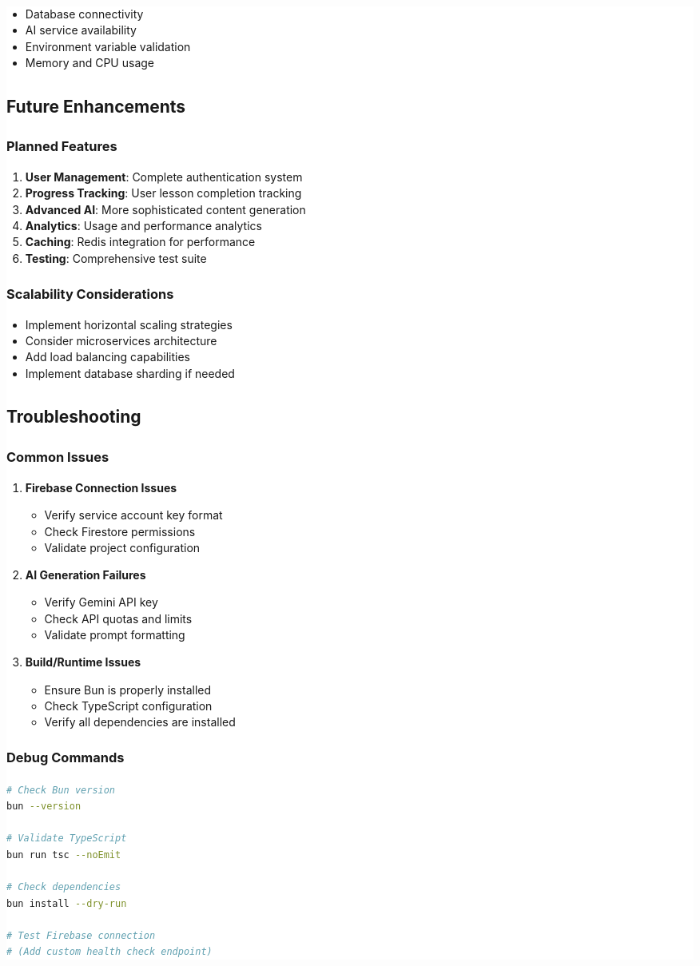 - Database connectivity
- AI service availability
- Environment variable validation
- Memory and CPU usage

## Future Enhancements

### Planned Features

1. **User Management**: Complete authentication system
2. **Progress Tracking**: User lesson completion tracking
3. **Advanced AI**: More sophisticated content generation
4. **Analytics**: Usage and performance analytics
5. **Caching**: Redis integration for performance
6. **Testing**: Comprehensive test suite

### Scalability Considerations

- Implement horizontal scaling strategies
- Consider microservices architecture
- Add load balancing capabilities
- Implement database sharding if needed

## Troubleshooting

### Common Issues

1. **Firebase Connection Issues**

   - Verify service account key format
   - Check Firestore permissions
   - Validate project configuration

2. **AI Generation Failures**

   - Verify Gemini API key
   - Check API quotas and limits
   - Validate prompt formatting

3. **Build/Runtime Issues**
   - Ensure Bun is properly installed
   - Check TypeScript configuration
   - Verify all dependencies are installed

### Debug Commands

```bash
# Check Bun version
bun --version

# Validate TypeScript
bun run tsc --noEmit

# Check dependencies
bun install --dry-run

# Test Firebase connection
# (Add custom health check endpoint)
```
